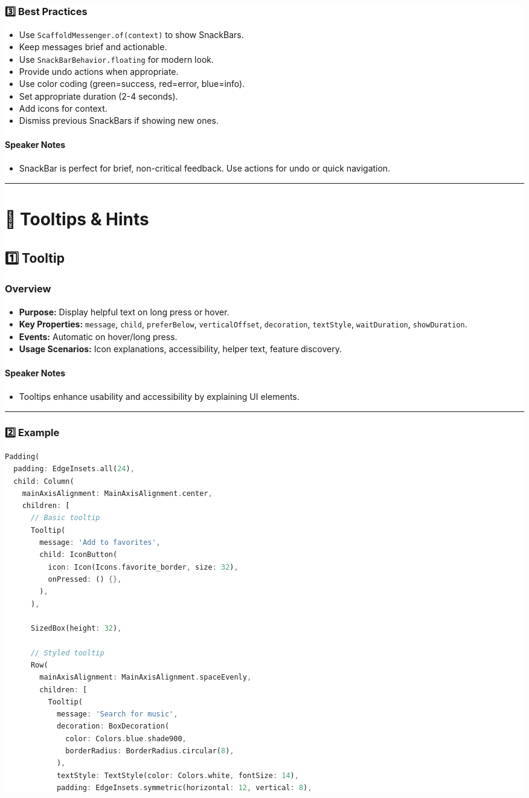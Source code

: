 
### 3️⃣ Best Practices
- Use `ScaffoldMessenger.of(context)` to show SnackBars.
- Keep messages brief and actionable.
- Use `SnackBarBehavior.floating` for modern look.
- Provide undo actions when appropriate.
- Use color coding (green=success, red=error, blue=info).
- Set appropriate duration (2-4 seconds).
- Add icons for context.
- Dismiss previous SnackBars if showing new ones.

#### Speaker Notes
- SnackBar is perfect for brief, non-critical feedback. Use actions for undo or quick navigation.

---

# 🧱 Tooltips & Hints

## 1️⃣ Tooltip
### Overview
- **Purpose:** Display helpful text on long press or hover.
- **Key Properties:** `message`, `child`, `preferBelow`, `verticalOffset`, `decoration`, `textStyle`, `waitDuration`, `showDuration`.
- **Events:** Automatic on hover/long press.
- **Usage Scenarios:** Icon explanations, accessibility, helper text, feature discovery.

#### Speaker Notes
- Tooltips enhance usability and accessibility by explaining UI elements.

---

### 2️⃣ Example
```dart
Padding(
  padding: EdgeInsets.all(24),
  child: Column(
    mainAxisAlignment: MainAxisAlignment.center,
    children: [
      // Basic tooltip
      Tooltip(
        message: 'Add to favorites',
        child: IconButton(
          icon: Icon(Icons.favorite_border, size: 32),
          onPressed: () {},
        ),
      ),
      
      SizedBox(height: 32),
      
      // Styled tooltip
      Row(
        mainAxisAlignment: MainAxisAlignment.spaceEvenly,
        children: [
          Tooltip(
            message: 'Search for music',
            decoration: BoxDecoration(
              color: Colors.blue.shade900,
              borderRadius: BorderRadius.circular(8),
            ),
            textStyle: TextStyle(color: Colors.white, fontSize: 14),
            padding: EdgeInsets.symmetric(horizontal: 12, vertical: 8),
```